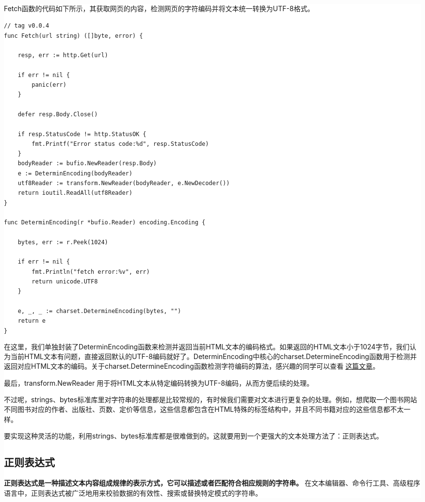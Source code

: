 Fetch函数的代码如下所示，其获取网页的内容，检测网页的字符编码并将文本统一转换为UTF-8格式。

```plain
// tag v0.0.4
func Fetch(url string) ([]byte, error) {

	resp, err := http.Get(url)

	if err != nil {
		panic(err)
	}

	defer resp.Body.Close()

	if resp.StatusCode != http.StatusOK {
		fmt.Printf("Error status code:%d", resp.StatusCode)
	}
	bodyReader := bufio.NewReader(resp.Body)
	e := DeterminEncoding(bodyReader)
	utf8Reader := transform.NewReader(bodyReader, e.NewDecoder())
	return ioutil.ReadAll(utf8Reader)
}

func DeterminEncoding(r *bufio.Reader) encoding.Encoding {

	bytes, err := r.Peek(1024)

	if err != nil {
		fmt.Println("fetch error:%v", err)
		return unicode.UTF8
	}

	e, _, _ := charset.DetermineEncoding(bytes, "")
	return e
}

```

在这里，我们单独封装了DeterminEncoding函数来检测并返回当前HTML文本的编码格式。如果返回的HTML文本小于1024字节，我们认为当前HTML文本有问题，直接返回默认的UTF-8编码就好了。DeterminEncoding中核心的charset.DetermineEncoding函数用于检测并返回对应HTML文本的编码。关于charset.DetermineEncoding函数检测字符编码的算法，感兴趣的同学可以查看 [这篇文章](https://html.spec.whatwg.org/multipage/parsing.html#determining-the-character-encoding)。

最后，transform.NewReader 用于将HTML文本从特定编码转换为UTF-8编码，从而方便后续的处理。

不过呢，strings、bytes标准库里对字符串的处理都是比较常规的，有时候我们需要对文本进行更复杂的处理。例如，想爬取一个图书网站不同图书对应的作者、出版社、页数、定价等信息，这些信息都包含在HTML特殊的标签结构中，并且不同书籍对应的这些信息都不太一样。

要实现这种灵活的功能，利用strings、bytes标准库都是很难做到的。这就要用到一个更强大的文本处理方法了：正则表达式。

## 正则表达式

**正则表达式是一种描述文本内容组成规律的表示方式，它可以描述或者匹配符合相应规则的字符串。** 在文本编辑器、命令行工具、高级程序语言中，正则表达式被广泛地用来校验数据的有效性、搜索或替换特定模式的字符串。
